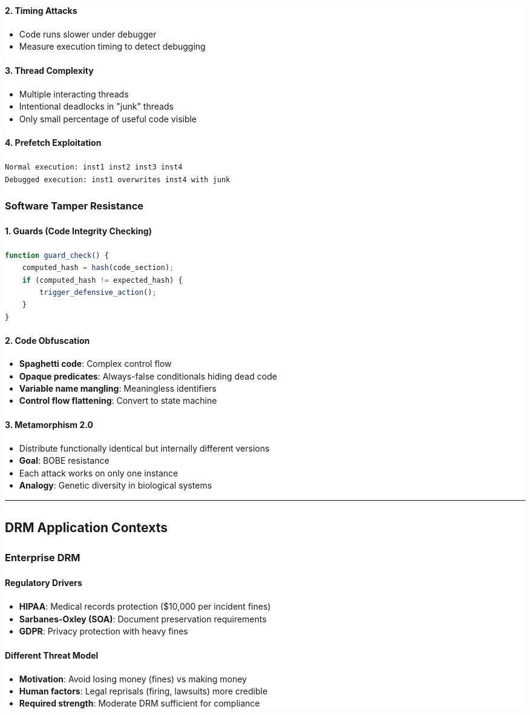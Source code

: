 #### **2. Timing Attacks**
- Code runs slower under debugger
- Measure execution timing to detect debugging

#### **3. Thread Complexity**
- Multiple interacting threads
- Intentional deadlocks in "junk" threads
- Only small percentage of useful code visible

#### **4. Prefetch Exploitation**
```
Normal execution: inst1 inst2 inst3 inst4
Debugged execution: inst1 overwrites inst4 with junk
```

### Software Tamper Resistance

#### **1. Guards (Code Integrity Checking)**
```javascript
function guard_check() {
    computed_hash = hash(code_section);
    if (computed_hash != expected_hash) {
        trigger_defensive_action();
    }
}
```

#### **2. Code Obfuscation**
- **Spaghetti code**: Complex control flow
- **Opaque predicates**: Always-false conditionals hiding dead code
- **Variable name mangling**: Meaningless identifiers
- **Control flow flattening**: Convert to state machine

#### **3. Metamorphism 2.0**
- Distribute functionally identical but internally different versions
- **Goal**: BOBE resistance
- Each attack works on only one instance
- **Analogy**: Genetic diversity in biological systems

---

## DRM Application Contexts

### Enterprise DRM

#### **Regulatory Drivers**
- **HIPAA**: Medical records protection ($10,000 per incident fines)
- **Sarbanes-Oxley (SOA)**: Document preservation requirements
- **GDPR**: Privacy protection with heavy fines

#### **Different Threat Model**
- **Motivation**: Avoid losing money (fines) vs making money
- **Human factors**: Legal reprisals (firing, lawsuits) more credible
- **Required strength**: Moderate DRM sufficient for compliance

